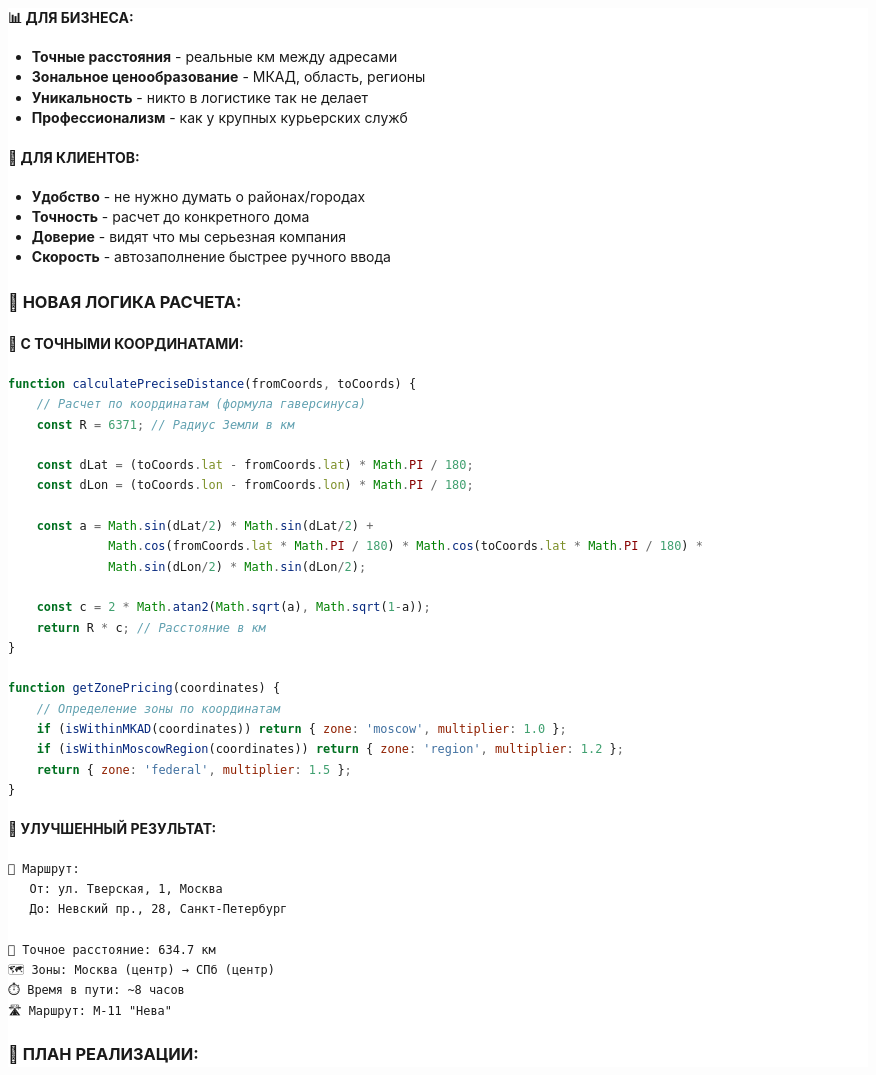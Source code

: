 #### 📊 **ДЛЯ БИЗНЕСА:**
- **Точные расстояния** - реальные км между адресами
- **Зональное ценообразование** - МКАД, область, регионы
- **Уникальность** - никто в логистике так не делает
- **Профессионализм** - как у крупных курьерских служб

#### 🎯 **ДЛЯ КЛИЕНТОВ:**
- **Удобство** - не нужно думать о районах/городах
- **Точность** - расчет до конкретного дома
- **Доверие** - видят что мы серьезная компания
- **Скорость** - автозаполнение быстрее ручного ввода

### 🧮 **НОВАЯ ЛОГИКА РАСЧЕТА:**

#### 📍 **С ТОЧНЫМИ КООРДИНАТАМИ:**
```javascript
function calculatePreciseDistance(fromCoords, toCoords) {
    // Расчет по координатам (формула гаверсинуса)
    const R = 6371; // Радиус Земли в км
    
    const dLat = (toCoords.lat - fromCoords.lat) * Math.PI / 180;
    const dLon = (toCoords.lon - fromCoords.lon) * Math.PI / 180;
    
    const a = Math.sin(dLat/2) * Math.sin(dLat/2) +
              Math.cos(fromCoords.lat * Math.PI / 180) * Math.cos(toCoords.lat * Math.PI / 180) *
              Math.sin(dLon/2) * Math.sin(dLon/2);
              
    const c = 2 * Math.atan2(Math.sqrt(a), Math.sqrt(1-a));
    return R * c; // Расстояние в км
}

function getZonePricing(coordinates) {
    // Определение зоны по координатам
    if (isWithinMKAD(coordinates)) return { zone: 'moscow', multiplier: 1.0 };
    if (isWithinMoscowRegion(coordinates)) return { zone: 'region', multiplier: 1.2 };
    return { zone: 'federal', multiplier: 1.5 };
}
```

#### 🎨 **УЛУЧШЕННЫЙ РЕЗУЛЬТАТ:**
```
📍 Маршрут: 
   От: ул. Тверская, 1, Москва
   До: Невский пр., 28, Санкт-Петербург
   
📏 Точное расстояние: 634.7 км
🗺️ Зоны: Москва (центр) → СПб (центр)
⏱️ Время в пути: ~8 часов
🛣️ Маршрут: М-11 "Нева"
```

### 🚀 **ПЛАН РЕАЛИЗАЦИИ:**
